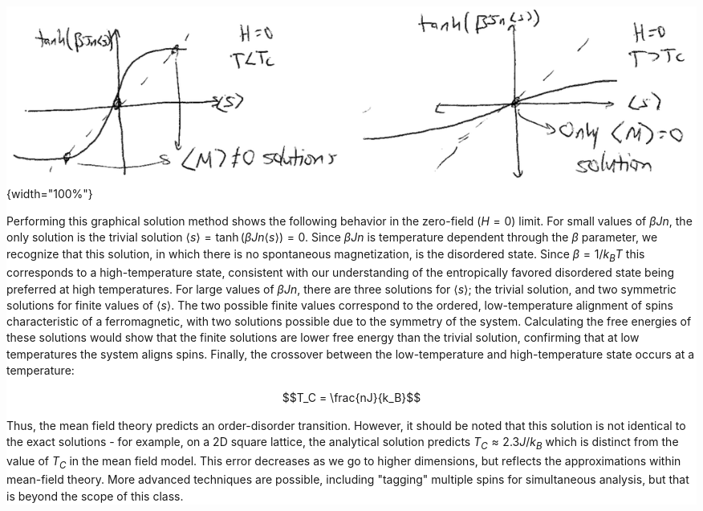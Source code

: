 ![image](figs/fig_8_2.png){width="100%"}

Performing this graphical solution method shows the following behavior
in the zero-field ($H=0$) limit. For small values of $\beta J n$, the
only solution is the trivial solution
$\langle s \rangle = \tanh( \beta J n \langle s \rangle ) = 0$. Since
$\beta J n$ is temperature dependent through the $\beta$ parameter, we
recognize that this solution, in which there is no spontaneous
magnetization, is the disordered state. Since $\beta = 1/k_B T$ this
corresponds to a high-temperature state, consistent with our
understanding of the entropically favored disordered state being
preferred at high temperatures. For large values of $\beta J n$, there
are three solutions for $\langle s \rangle$; the trivial solution, and
two symmetric solutions for finite values of $\langle s \rangle$. The
two possible finite values correspond to the ordered, low-temperature
alignment of spins characteristic of a ferromagnetic, with two solutions
possible due to the symmetry of the system. Calculating the free
energies of these solutions would show that the finite solutions are
lower free energy than the trivial solution, confirming that at low
temperatures the system aligns spins. Finally, the crossover between the
low-temperature and high-temperature state occurs at a temperature:

$$T_C = \frac{nJ}{k_B}$$

Thus, the mean field theory predicts an order-disorder transition.
However, it should be noted that this solution is not identical to the
exact solutions - for example, on a 2D square lattice, the analytical
solution predicts $T_C \approx 2.3J/k_B$ which is distinct from the
value of $T_C$ in the mean field model. This error decreases as we go to
higher dimensions, but reflects the approximations within mean-field
theory. More advanced techniques are possible, including "tagging"
multiple spins for simultaneous analysis, but that is beyond the scope
of this class.
